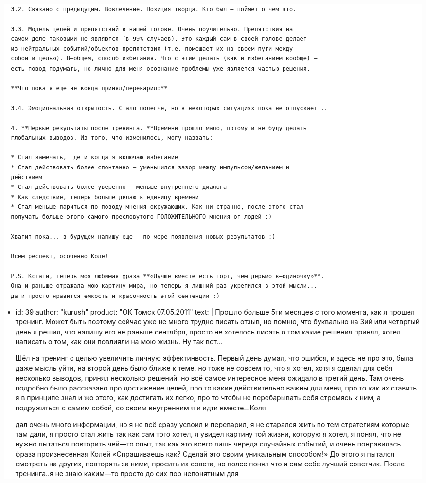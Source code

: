       3.2. Связано с предыдущим. Вовлечение. Позиция творца. Кто был — поймет о чем это. 

      3.3. Модель целей и препятствий в нашей голове. Очень поучительно. Препятствия на 
      самом деле таковыми не являются (в 99% случаев). Это каждый сам в своей голове делает 
      из нейтральных событий/объектов препятствия (т.е. помещает их на своем пути между 
      собой и целью). В—общем, способ избегания. Что с этим делать (как и избеганием вообще) — 
      есть повод подумать, но лично для меня осознание проблемы уже является частью решения.
      
      **Что пока я еще не конца принял/переварил:**
      
      3.4. Эмоциональная открытость. Стало полегче, но в некоторых ситуациях пока не отпускает...
      
      4. **Первые результаты после тренинга. **Времени прошло мало, потому и не буду делать 
      глобальных выводов. Из того, что изменилось, могу назвать:
      
      * Стал замечать, где и когда я включаю избегание
      * Стал действовать более спонтанно — уменьшился зазор между импульсом/желанием и 
      действием
      * Стал действовать более уверенно — меньше внутреннего диалога
      * Как следствие, теперь больше делаю в единицу времени
      * Стал меньше париться по поводу мнения окружающих. Как ни странно, после этого стал 
      получать больше этого самого пресловутого ПОЛОЖИТЕЛЬНОГО мнения от людей :)
      
      Хватит пока... в будущем напишу еще — по мере появления новых результатов :)
      
      Всем респект, особенно Коле!
      
      P.S. Кстати, теперь моя любимая фраза **«Лучше вместе есть торт, чем дерьмо в—одиночку»**. 
      Она и раньше отражала мою картину мира, но теперь я лишний раз укрепился в этой мысли... 
      да и просто нравится емкость и красочность этой сентенции :)
  - 
    id: 39
    author: "kurush"
    product: "ОК Томск 07.05.2011"
    text: |
      Прошло больше 5ти месяцев с того момента, как я прошел тренинг. Может быть поэтому 
      сейчас уже не много трудно писать отзыв, но помню, что буквально на 3ий или четвртый 
      день я решил, что напишу его не раньше сентября, просто не хотелось писать о том какие 
      решения принял, хотел написать о том, как они повлияли на мою жизнь. Ну так вот...
      
      Шёл на тренинг с целью увеличить личную эффектинвость. Первый день думал, что ошибся, 
      и здесь не про это, была даже мысль уйти, на второй день было ближе к теме, но тоже 
      не совсем то, что я хотел, хотя я сделал для себя несколько выводов, принял несколько 
      решений, но всё самое интересное меня ожидало в третий день. Там очень подробно было 
      рассказано про достижение целей, про то какие действительно важны для меня, про то 
      как их ставить я в принципе знал и жо этого, как достигать их легко,  про то чтобы 
      не перебарывать себя стремясь к ним, а подружиться с самим собой, со своим внутренним 
      я и идти вместе...Коля 
      
      дал очень много информации, но я не всё сразу усвоил и переварил, я не старался жить 
      по тем стратегиям которые там дали, я просто стал жить так как сам того хотел, я увидел 
      картину той жизни, которую я хотел, я понял, что не нужно пытаться повторить чей—то 
      опыт, так как это всего лишь череда случайных событий, и очень понравилась фраза произнесенная 
      Колей «Спрашиваешь как? Сделай это своим уникальным способом!» До этого я пытался 
      смотреть на других, повторять за ними, просить их совета, но полсе понял что я сам 
      себе лучший советчик. После тренинга..я не знаю каким—то просто до сих пор непонятным 
      для
      